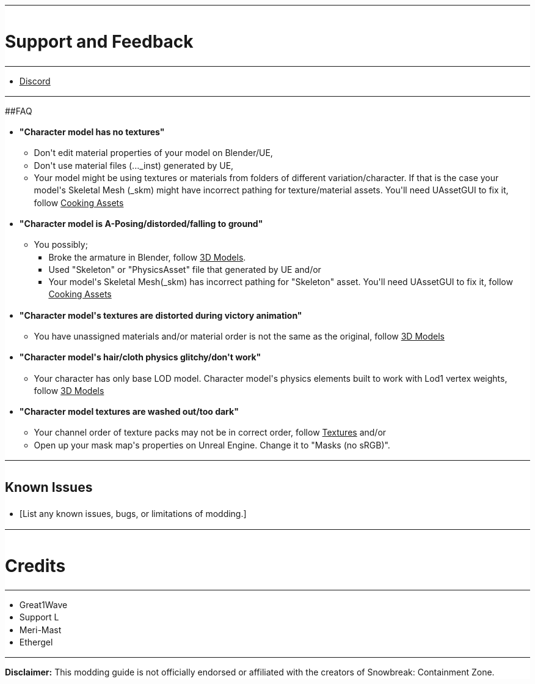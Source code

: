 
---
# Support and Feedback
---
- [Discord](https://discord.gg/GbD3jdpaXF)

---
##FAQ

- **"Character model has no textures"**
	- Don't edit material properties of your model on Blender/UE,
	- Don't use material files (..._inst) generated by UE,
	- Your model might be using textures or materials from folders of different variation/character. If that is the case your model's Skeletal Mesh (_skm) might have incorrect pathing for texture/material assets. You'll need UAssetGUI to fix it, follow [Cooking Assets](#cooking-assets)

- **"Character model is A-Posing/distorded/falling to ground"**
	- You possibly;
		- Broke the armature in Blender, follow [3D Models](##3d-models).
		- Used "Skeleton" or "PhysicsAsset" file that generated by UE and/or
		- Your model's Skeletal Mesh(_skm) has incorrect pathing for "Skeleton" asset. You'll need UAssetGUI to fix it, follow [Cooking Assets](#cooking-assets)

- **"Character model's textures are distorted during victory animation"**
	- You have unassigned materials and/or material order is not the same as the original, follow [3D Models](#3d-models)

- **"Character model's hair/cloth physics glitchy/don't work"**
	- Your character has only base LOD model. Character model's physics elements built to work with Lod1 vertex weights, follow [3D Models](#3d-models)

- **"Character model textures are washed out/too dark"**
	- Your channel order of texture packs may not be in correct order, follow [Textures](#textures) and/or
	- Open up your mask map's properties on Unreal Engine. Change it to "Masks (no sRGB)".
---
## Known Issues

- [List any known issues, bugs, or limitations of modding.] 

---
# Credits
---

- Great1Wave
- Support L
- Meri-Mast
- Ethergel

---
**Disclaimer:** This modding guide is not officially endorsed or affiliated with the creators of Snowbreak: Containment Zone.